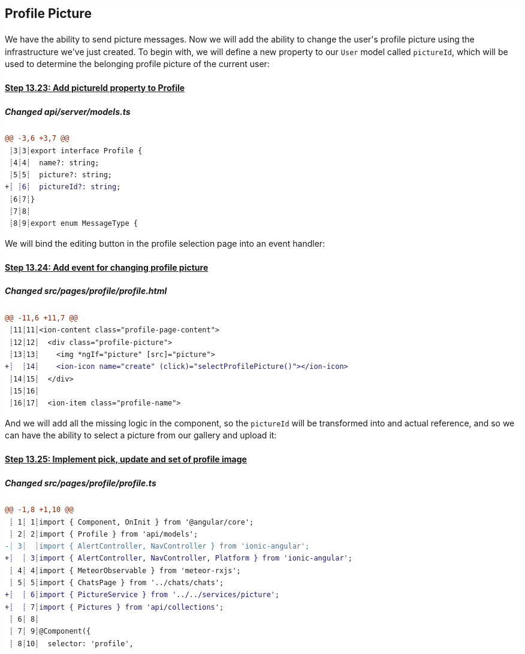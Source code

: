 [}]: #

## Profile Picture

We have the ability to send picture messages. Now we will add the ability to change the user's profile picture using the infrastructure we've just created. To begin with, we will define a new property to our `User` model called `pictureId`, which will be used to determine the belonging profile picture of the current user:

[{]: <helper> (diffStep 13.23)

#### [Step 13.23: Add pictureId property to Profile](https://github.com/Urigo/Ionic2CLI-Meteor-WhatsApp/commit/b57b619)

##### Changed api&#x2F;server&#x2F;models.ts
```diff
@@ -3,6 +3,7 @@
 ┊3┊3┊export interface Profile {
 ┊4┊4┊  name?: string;
 ┊5┊5┊  picture?: string;
+┊ ┊6┊  pictureId?: string;
 ┊6┊7┊}
 ┊7┊8┊
 ┊8┊9┊export enum MessageType {
```

[}]: #

We will bind the editing button in the profile selection page into an event handler:

[{]: <helper> (diffStep 13.24)

#### [Step 13.24: Add event for changing profile picture](https://github.com/Urigo/Ionic2CLI-Meteor-WhatsApp/commit/bcd69df)

##### Changed src&#x2F;pages&#x2F;profile&#x2F;profile.html
```diff
@@ -11,6 +11,7 @@
 ┊11┊11┊<ion-content class="profile-page-content">
 ┊12┊12┊  <div class="profile-picture">
 ┊13┊13┊    <img *ngIf="picture" [src]="picture">
+┊  ┊14┊    <ion-icon name="create" (click)="selectProfilePicture()"></ion-icon>
 ┊14┊15┊  </div>
 ┊15┊16┊
 ┊16┊17┊  <ion-item class="profile-name">
```

[}]: #

And we will add all the missing logic in the component, so the `pictureId` will be transformed into and actual reference, and so we can have the ability to select a picture from our gallery and upload it:

[{]: <helper> (diffStep 13.25)

#### [Step 13.25: Implement pick, update and set of profile image](https://github.com/Urigo/Ionic2CLI-Meteor-WhatsApp/commit/b97c407)

##### Changed src&#x2F;pages&#x2F;profile&#x2F;profile.ts
```diff
@@ -1,8 +1,10 @@
 ┊ 1┊ 1┊import { Component, OnInit } from '@angular/core';
 ┊ 2┊ 2┊import { Profile } from 'api/models';
-┊ 3┊  ┊import { AlertController, NavController } from 'ionic-angular';
+┊  ┊ 3┊import { AlertController, NavController, Platform } from 'ionic-angular';
 ┊ 4┊ 4┊import { MeteorObservable } from 'meteor-rxjs';
 ┊ 5┊ 5┊import { ChatsPage } from '../chats/chats';
+┊  ┊ 6┊import { PictureService } from '../../services/picture';
+┊  ┊ 7┊import { Pictures } from 'api/collections';
 ┊ 6┊ 8┊
 ┊ 7┊ 9┊@Component({
 ┊ 8┊10┊  selector: 'profile',
```

[{]: <helper> (diffStep 13.2)
[{]: <helper> (diffStep 13.4)
[{]: <helper> (diffStep 13.5)
[{]: <helper> (diffStep 13.6)
[{]: <helper> (diffStep 13.7)
[{]: <helper> (diffStep 13.8)
[{]: <helper> (diffStep 13.9)
[{]: <helper> (diffStep "13.10")
[{]: <helper> (diffStep 13.11)
[{]: <helper> (diffStep 13.13)
[{]: <helper> (diffStep 13.14)
[{]: <helper> (diffStep 13.15)
[{]: <helper> (diffStep 13.16)
[{]: <helper> (diffStep 13.17)
[{]: <helper> (diffStep 13.18)
[{]: <helper> (diffStep 13.19)
[{]: <helper> (diffStep "13.20")
[{]: <helper> (diffStep 13.21)
[{]: <helper> (diffStep 13.22)
[{]: <helper> (diffStep 13.26)
[{]: <helper> (diffStep 13.28)
[{]: <helper> (diffStep 13.29)
[{]: <helper> (diffStep "13.30")
[{]: <helper> (diffStep 13.31)
[{]: <helper> (diffStep 13.32)
[{]: <helper> (diffStep 13.33)
[{]: <helper> (diffStep 13.34)
[{]: <helper> (diffStep 13.35)
[{]: <helper> (diffStep 13.36)
[{]: <helper> (diffStep 13.37)
[{]: <helper> (diffStep 13.38)
[{]: <helper> (navStep nextRef="https://angular-meteor.com/tutorials/whatsapp2/ionic/native-mobile" prevRef="https://angular-meteor.com/tutorials/whatsapp2/ionic/google-maps")